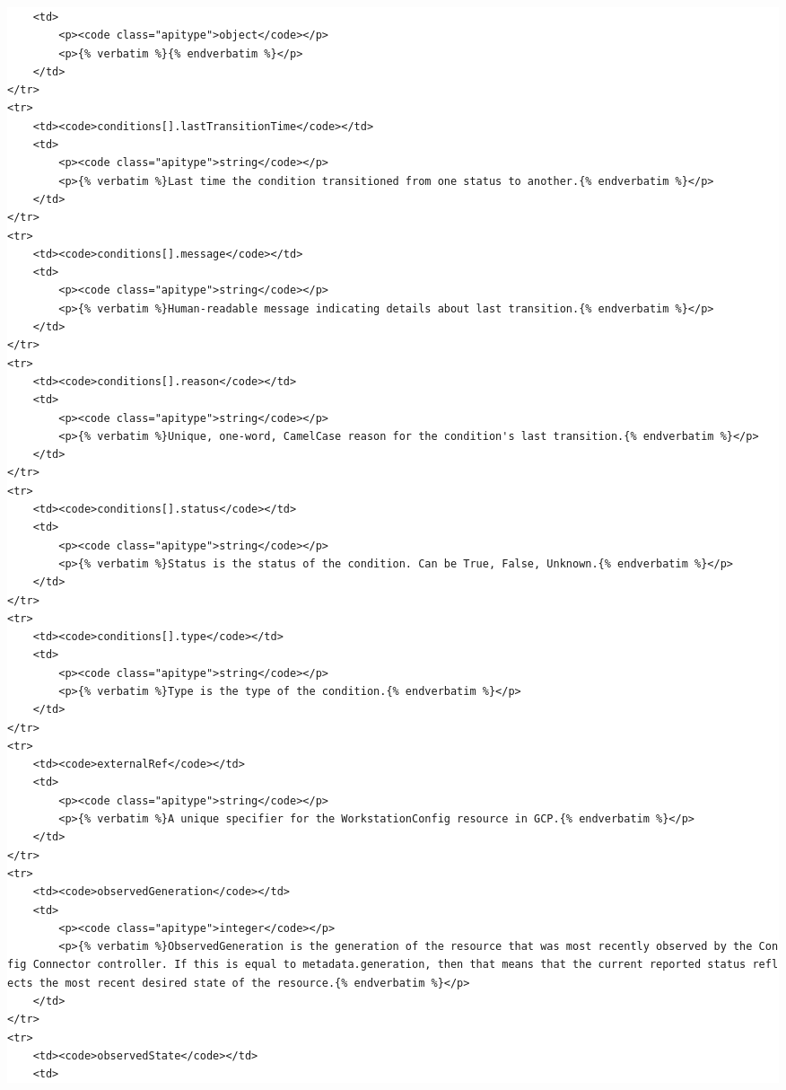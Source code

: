         <td>
            <p><code class="apitype">object</code></p>
            <p>{% verbatim %}{% endverbatim %}</p>
        </td>
    </tr>
    <tr>
        <td><code>conditions[].lastTransitionTime</code></td>
        <td>
            <p><code class="apitype">string</code></p>
            <p>{% verbatim %}Last time the condition transitioned from one status to another.{% endverbatim %}</p>
        </td>
    </tr>
    <tr>
        <td><code>conditions[].message</code></td>
        <td>
            <p><code class="apitype">string</code></p>
            <p>{% verbatim %}Human-readable message indicating details about last transition.{% endverbatim %}</p>
        </td>
    </tr>
    <tr>
        <td><code>conditions[].reason</code></td>
        <td>
            <p><code class="apitype">string</code></p>
            <p>{% verbatim %}Unique, one-word, CamelCase reason for the condition's last transition.{% endverbatim %}</p>
        </td>
    </tr>
    <tr>
        <td><code>conditions[].status</code></td>
        <td>
            <p><code class="apitype">string</code></p>
            <p>{% verbatim %}Status is the status of the condition. Can be True, False, Unknown.{% endverbatim %}</p>
        </td>
    </tr>
    <tr>
        <td><code>conditions[].type</code></td>
        <td>
            <p><code class="apitype">string</code></p>
            <p>{% verbatim %}Type is the type of the condition.{% endverbatim %}</p>
        </td>
    </tr>
    <tr>
        <td><code>externalRef</code></td>
        <td>
            <p><code class="apitype">string</code></p>
            <p>{% verbatim %}A unique specifier for the WorkstationConfig resource in GCP.{% endverbatim %}</p>
        </td>
    </tr>
    <tr>
        <td><code>observedGeneration</code></td>
        <td>
            <p><code class="apitype">integer</code></p>
            <p>{% verbatim %}ObservedGeneration is the generation of the resource that was most recently observed by the Config Connector controller. If this is equal to metadata.generation, then that means that the current reported status reflects the most recent desired state of the resource.{% endverbatim %}</p>
        </td>
    </tr>
    <tr>
        <td><code>observedState</code></td>
        <td>